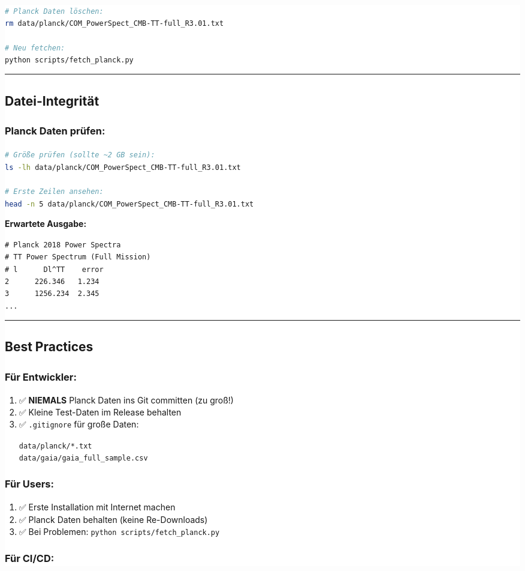 ```bash
# Planck Daten löschen:
rm data/planck/COM_PowerSpect_CMB-TT-full_R3.01.txt

# Neu fetchen:
python scripts/fetch_planck.py
```

---

## Datei-Integrität

### **Planck Daten prüfen:**

```bash
# Größe prüfen (sollte ~2 GB sein):
ls -lh data/planck/COM_PowerSpect_CMB-TT-full_R3.01.txt

# Erste Zeilen ansehen:
head -n 5 data/planck/COM_PowerSpect_CMB-TT-full_R3.01.txt
```

**Erwartete Ausgabe:**
```
# Planck 2018 Power Spectra
# TT Power Spectrum (Full Mission)
# l      Dl^TT    error
2      226.346   1.234
3      1256.234  2.345
...
```

---

## Best Practices

### **Für Entwickler:**

1. ✅ **NIEMALS** Planck Daten ins Git committen (zu groß!)
2. ✅ Kleine Test-Daten im Release behalten
3. ✅ `.gitignore` für große Daten:
   ```
   data/planck/*.txt
   data/gaia/gaia_full_sample.csv
   ```

### **Für Users:**

1. ✅ Erste Installation mit Internet machen
2. ✅ Planck Daten behalten (keine Re-Downloads)
3. ✅ Bei Problemen: `python scripts/fetch_planck.py`

### **Für CI/CD:**
